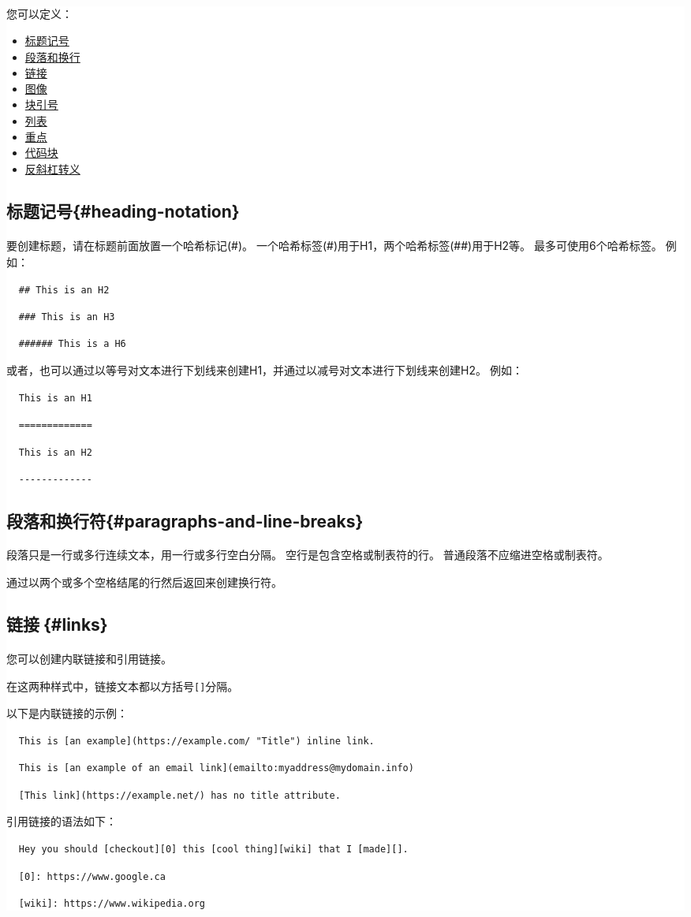 您可以定义：

* [标题记号](/help/assets/content-fragments-markdown.md#heading-notation)
* [段落和换行](/help/assets/content-fragments-markdown.md#paragraphs-and-line-breaks)
* [链接](/help/assets/content-fragments-markdown.md#links)
* [图像](/help/assets/content-fragments-markdown.md#images)
* [块引号](/help/assets/content-fragments-markdown.md#block-quotes)
* [列表](/help/assets/content-fragments-markdown.md#lists)
* [重点](/help/assets/content-fragments-markdown.md#emphasis)
* [代码块](/help/assets/content-fragments-markdown.md#code-blocks)
* [反斜杠转义](/help/assets/content-fragments-markdown.md#backslash-escapes)

## 标题记号{#heading-notation}

要创建标题，请在标题前面放置一个哈希标记(#)。 一个哈希标签(#)用于H1，两个哈希标签(##)用于H2等。 最多可使用6个哈希标签。 例如：

    `## This is an H2`

    `### This is an H3`

    `###### This is a H6`

或者，也可以通过以等号对文本进行下划线来创建H1，并通过以减号对文本进行下划线来创建H2。 例如：

    `This is an H1`

    `=============`

    `This is an H2`

    `-------------`

## 段落和换行符{#paragraphs-and-line-breaks}

段落只是一行或多行连续文本，用一行或多行空白分隔。 空行是包含空格或制表符的行。 普通段落不应缩进空格或制表符。

通过以两个或多个空格结尾的行然后返回来创建换行符。

## 链接 {#links}

您可以创建内联链接和引用链接。

在这两种样式中，链接文本都以方括号`[]`分隔。

以下是内联链接的示例：

    `This is [an example](https://example.com/ "Title") inline link.`

    `This is [an example of an email link](emailto:myaddress@mydomain.info)`

    `[This link](https://example.net/) has no title attribute.`

引用链接的语法如下：

    `Hey you should [checkout][0] this [cool thing][wiki] that I [made][].`

    `[0]: https://www.google.ca`

    `[wiki]: https://www.wikipedia.org`
